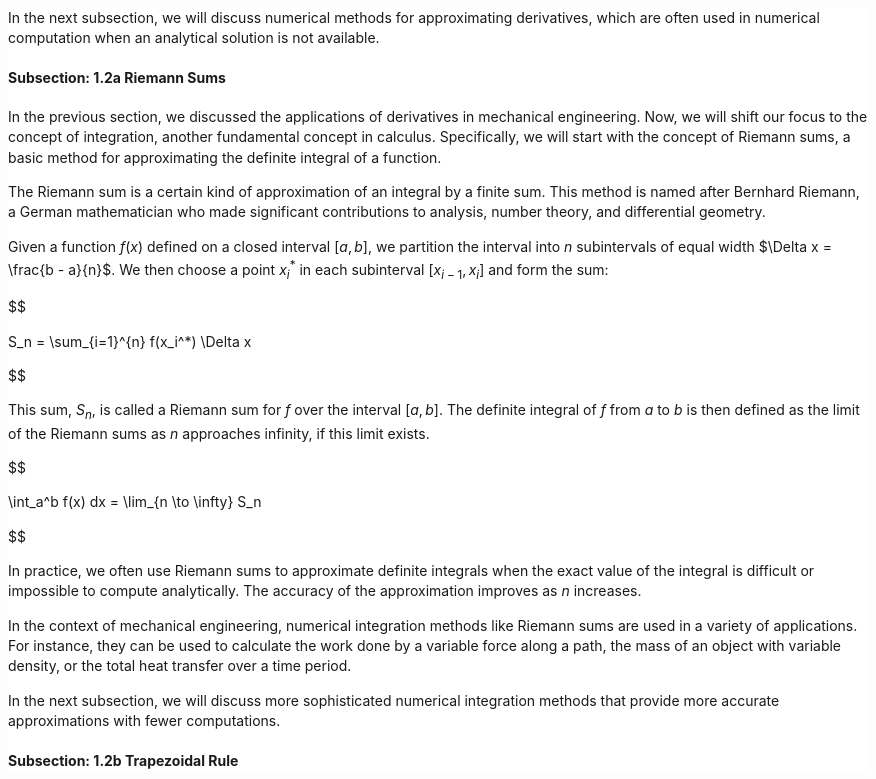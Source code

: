 
In the next subsection, we will discuss numerical methods for approximating derivatives, which are often used in numerical computation when an analytical solution is not available.



#### Subsection: 1.2a Riemann Sums



In the previous section, we discussed the applications of derivatives in mechanical engineering. Now, we will shift our focus to the concept of integration, another fundamental concept in calculus. Specifically, we will start with the concept of Riemann sums, a basic method for approximating the definite integral of a function.



The Riemann sum is a certain kind of approximation of an integral by a finite sum. This method is named after Bernhard Riemann, a German mathematician who made significant contributions to analysis, number theory, and differential geometry.



Given a function $f(x)$ defined on a closed interval $[a, b]$, we partition the interval into $n$ subintervals of equal width $\Delta x = \frac{b - a}{n}$. We then choose a point $x_i^*$ in each subinterval $[x_{i-1}, x_i]$ and form the sum:


$$

S_n = \sum_{i=1}^{n} f(x_i^*) \Delta x

$$


This sum, $S_n$, is called a Riemann sum for $f$ over the interval $[a, b]$. The definite integral of $f$ from $a$ to $b$ is then defined as the limit of the Riemann sums as $n$ approaches infinity, if this limit exists.


$$

\int_a^b f(x) dx = \lim_{n \to \infty} S_n

$$


In practice, we often use Riemann sums to approximate definite integrals when the exact value of the integral is difficult or impossible to compute analytically. The accuracy of the approximation improves as $n$ increases.



In the context of mechanical engineering, numerical integration methods like Riemann sums are used in a variety of applications. For instance, they can be used to calculate the work done by a variable force along a path, the mass of an object with variable density, or the total heat transfer over a time period.



In the next subsection, we will discuss more sophisticated numerical integration methods that provide more accurate approximations with fewer computations.



#### Subsection: 1.2b Trapezoidal Rule
